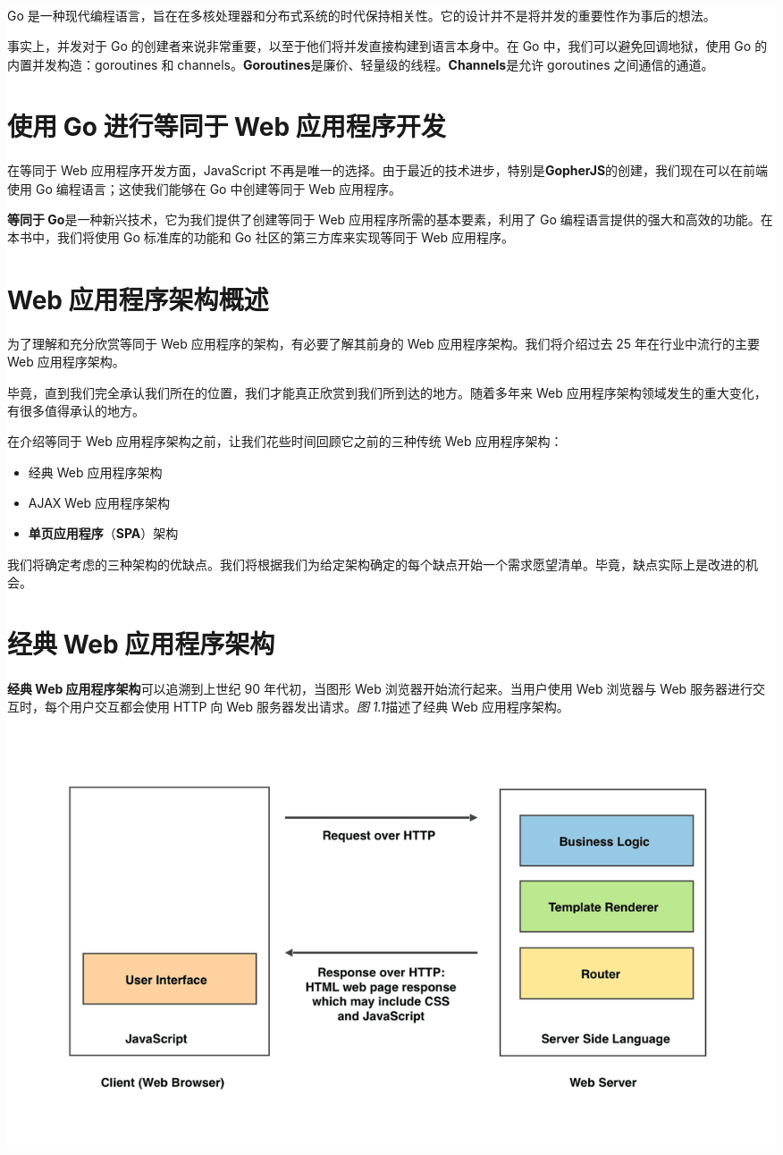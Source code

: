 Go 是一种现代编程语言，旨在在多核处理器和分布式系统的时代保持相关性。它的设计并不是将并发的重要性作为事后的想法。

事实上，并发对于 Go 的创建者来说非常重要，以至于他们将并发直接构建到语言本身中。在 Go 中，我们可以避免回调地狱，使用 Go 的内置并发构造：goroutines 和 channels。**Goroutines**是廉价、轻量级的线程。**Channels**是允许 goroutines 之间通信的通道。

# 使用 Go 进行等同于 Web 应用程序开发

在等同于 Web 应用程序开发方面，JavaScript 不再是唯一的选择。由于最近的技术进步，特别是**GopherJS**的创建，我们现在可以在前端使用 Go 编程语言；这使我们能够在 Go 中创建等同于 Web 应用程序。

**等同于 Go**是一种新兴技术，它为我们提供了创建等同于 Web 应用程序所需的基本要素，利用了 Go 编程语言提供的强大和高效的功能。在本书中，我们将使用 Go 标准库的功能和 Go 社区的第三方库来实现等同于 Web 应用程序。

# Web 应用程序架构概述

为了理解和充分欣赏等同于 Web 应用程序的架构，有必要了解其前身的 Web 应用程序架构。我们将介绍过去 25 年在行业中流行的主要 Web 应用程序架构。

毕竟，直到我们完全承认我们所在的位置，我们才能真正欣赏到我们所到达的地方。随着多年来 Web 应用程序架构领域发生的重大变化，有很多值得承认的地方。

在介绍等同于 Web 应用程序架构之前，让我们花些时间回顾它之前的三种传统 Web 应用程序架构：

+   经典 Web 应用程序架构

+   AJAX Web 应用程序架构

+   **单页应用程序**（**SPA**）架构

我们将确定考虑的三种架构的优缺点。我们将根据我们为给定架构确定的每个缺点开始一个需求愿望清单。毕竟，缺点实际上是改进的机会。

# 经典 Web 应用程序架构

**经典 Web 应用程序架构**可以追溯到上世纪 90 年代初，当图形 Web 浏览器开始流行起来。当用户使用 Web 浏览器与 Web 服务器进行交互时，每个用户交互都会使用 HTTP 向 Web 服务器发出请求。*图 1.1*描述了经典 Web 应用程序架构。

![](img/2864d216-af37-499e-9c57-18db57a61689.png)
